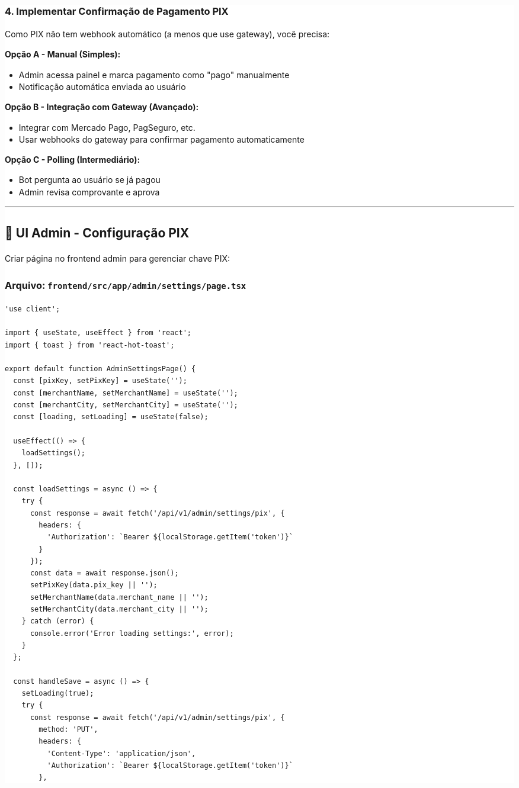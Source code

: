 ### 4. **Implementar Confirmação de Pagamento PIX**

Como PIX não tem webhook automático (a menos que use gateway), você precisa:

**Opção A - Manual (Simples):**
- Admin acessa painel e marca pagamento como "pago" manualmente
- Notificação automática enviada ao usuário

**Opção B - Integração com Gateway (Avançado):**
- Integrar com Mercado Pago, PagSeguro, etc.
- Usar webhooks do gateway para confirmar pagamento automaticamente

**Opção C - Polling (Intermediário):**
- Bot pergunta ao usuário se já pagou
- Admin revisa comprovante e aprova

---

## 🎨 UI Admin - Configuração PIX

Criar página no frontend admin para gerenciar chave PIX:

### Arquivo: `frontend/src/app/admin/settings/page.tsx`

```tsx
'use client';

import { useState, useEffect } from 'react';
import { toast } from 'react-hot-toast';

export default function AdminSettingsPage() {
  const [pixKey, setPixKey] = useState('');
  const [merchantName, setMerchantName] = useState('');
  const [merchantCity, setMerchantCity] = useState('');
  const [loading, setLoading] = useState(false);

  useEffect(() => {
    loadSettings();
  }, []);

  const loadSettings = async () => {
    try {
      const response = await fetch('/api/v1/admin/settings/pix', {
        headers: {
          'Authorization': `Bearer ${localStorage.getItem('token')}`
        }
      });
      const data = await response.json();
      setPixKey(data.pix_key || '');
      setMerchantName(data.merchant_name || '');
      setMerchantCity(data.merchant_city || '');
    } catch (error) {
      console.error('Error loading settings:', error);
    }
  };

  const handleSave = async () => {
    setLoading(true);
    try {
      const response = await fetch('/api/v1/admin/settings/pix', {
        method: 'PUT',
        headers: {
          'Content-Type': 'application/json',
          'Authorization': `Bearer ${localStorage.getItem('token')}`
        },
```